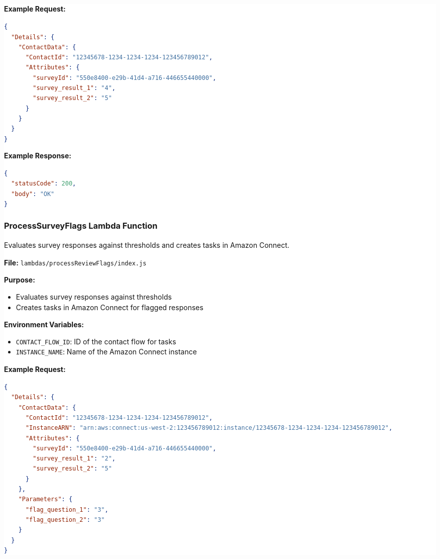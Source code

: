 **Example Request:**
```json
{
  "Details": {
    "ContactData": {
      "ContactId": "12345678-1234-1234-1234-123456789012",
      "Attributes": {
        "surveyId": "550e8400-e29b-41d4-a716-446655440000",
        "survey_result_1": "4",
        "survey_result_2": "5"
      }
    }
  }
}
```

**Example Response:**
```json
{
  "statusCode": 200,
  "body": "OK"
}
```

### ProcessSurveyFlags Lambda Function

Evaluates survey responses against thresholds and creates tasks in Amazon Connect.

**File:** `lambdas/processReviewFlags/index.js`

**Purpose:**
- Evaluates survey responses against thresholds
- Creates tasks in Amazon Connect for flagged responses

**Environment Variables:**
- `CONTACT_FLOW_ID`: ID of the contact flow for tasks
- `INSTANCE_NAME`: Name of the Amazon Connect instance

**Example Request:**
```json
{
  "Details": {
    "ContactData": {
      "ContactId": "12345678-1234-1234-1234-123456789012",
      "InstanceARN": "arn:aws:connect:us-west-2:123456789012:instance/12345678-1234-1234-1234-123456789012",
      "Attributes": {
        "surveyId": "550e8400-e29b-41d4-a716-446655440000",
        "survey_result_1": "2",
        "survey_result_2": "5"
      }
    },
    "Parameters": {
      "flag_question_1": "3",
      "flag_question_2": "3"
    }
  }
}
```
